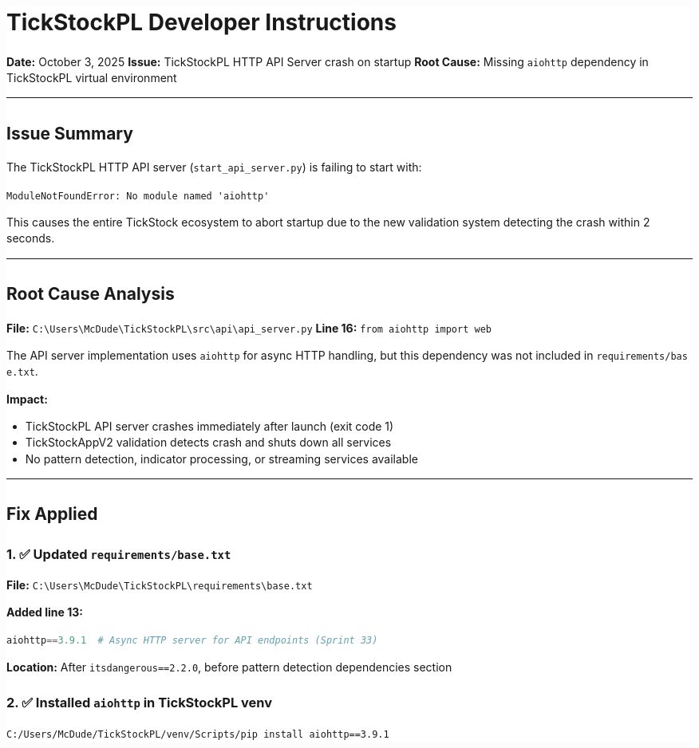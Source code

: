 # TickStockPL Developer Instructions

**Date:** October 3, 2025
**Issue:** TickStockPL HTTP API Server crash on startup
**Root Cause:** Missing `aiohttp` dependency in TickStockPL virtual environment

---

## Issue Summary

The TickStockPL HTTP API server (`start_api_server.py`) is failing to start with:
```
ModuleNotFoundError: No module named 'aiohttp'
```

This causes the entire TickStock ecosystem to abort startup due to the new validation system detecting the crash within 2 seconds.

---

## Root Cause Analysis

**File:** `C:\Users\McDude\TickStockPL\src\api\api_server.py`
**Line 16:** `from aiohttp import web`

The API server implementation uses `aiohttp` for async HTTP handling, but this dependency was not included in `requirements/base.txt`.

**Impact:**
- TickStockPL API server crashes immediately after launch (exit code 1)
- TickStockAppV2 validation detects crash and shuts down all services
- No pattern detection, indicator processing, or streaming services available

---

## Fix Applied

### 1. ✅ Updated `requirements/base.txt`

**File:** `C:\Users\McDude\TickStockPL\requirements\base.txt`

**Added line 13:**
```python
aiohttp==3.9.1  # Async HTTP server for API endpoints (Sprint 33)
```

**Location:** After `itsdangerous==2.2.0`, before pattern detection dependencies section

### 2. ✅ Installed `aiohttp` in TickStockPL venv

```bash
C:/Users/McDude/TickStockPL/venv/Scripts/pip install aiohttp==3.9.1
```
